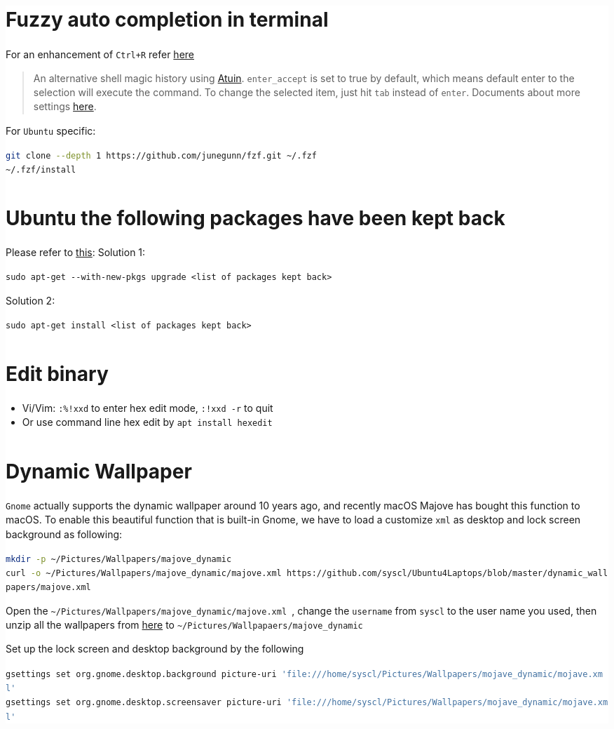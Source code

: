# Fuzzy auto completion in terminal

For an enhancement of `Ctrl+R` refer [here](https://github.com/junegunn/fzf)

> An alternative shell magic history using [Atuin](https://atuin.sh/). `enter_accept` is set to true by default, which means default enter to the selection will execute the command. To change the selected item, just hit `tab` instead of `enter`. Documents about more settings [here](https://docs.atuin.sh/configuration/config).

For ```Ubuntu``` specific:

```sh
git clone --depth 1 https://github.com/junegunn/fzf.git ~/.fzf
~/.fzf/install
```

# Ubuntu the following packages have been kept back
Please refer to [this](https://askubuntu.com/questions/601/the-following-packages-have-been-kept-back-why-and-how-do-i-solve-it):
Solution 1:
```
sudo apt-get --with-new-pkgs upgrade <list of packages kept back>
```
Solution 2:
```
sudo apt-get install <list of packages kept back>
```

# Edit binary

- Vi/Vim: ```:%!xxd``` to enter hex edit mode, ```:!xxd -r``` to quit
- Or use command line hex edit by ```apt install hexedit```

# Dynamic Wallpaper

```Gnome``` actually supports the dynamic wallpaper around 10 years ago, and recently macOS Majove has bought this function to macOS. To enable this beautiful function that is built-in Gnome, we have to load a customize ```xml``` as desktop and lock screen background as following:

```sh
mkdir -p ~/Pictures/Wallpapers/majove_dynamic
curl -o ~/Pictures/Wallpapers/majove_dynamic/majove.xml https://github.com/syscl/Ubuntu4Laptops/blob/master/dynamic_wallpapers/majove.xml
```

Open the ```~/Pictures/Wallpapers/majove_dynamic/majove.xml ```, change the ```username``` from ```syscl``` to the user name you used, then unzip all the wallpapers from [here](https://files.rb.gd/mojave_dynamic.zip) to ```~/Pictures/Wallpapaers/majove_dynamic```

Set up the lock screen and desktop background by the following 

```sh
gsettings set org.gnome.desktop.background picture-uri 'file:///home/syscl/Pictures/Wallpapers/mojave_dynamic/mojave.xml'
gsettings set org.gnome.desktop.screensaver picture-uri 'file:///home/syscl/Pictures/Wallpapers/mojave_dynamic/mojave.xml'
```
